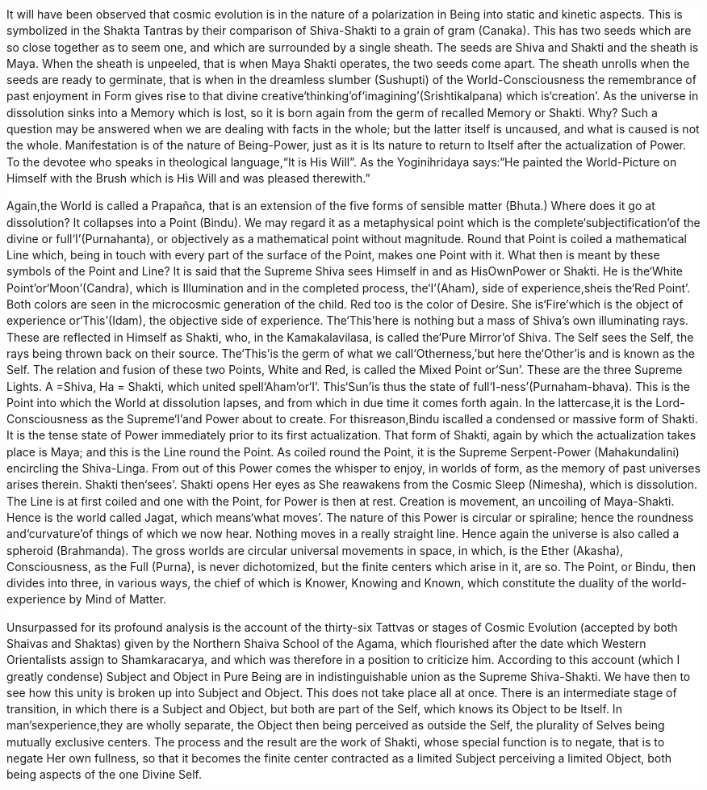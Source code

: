 It will have been observed that cosmic evolution is in the nature of a polarization in Being into static and kinetic aspects. This is symbolized in the Shakta Tantras by their comparison of Shiva-Shakti to a grain of gram \(Canaka\). This has two seeds which are so close together as to seem one, and which are surrounded by a single sheath. The seeds are Shiva and Shakti and the sheath is Maya. When the sheath is unpeeled, that is when Maya Shakti operates, the two seeds come apart. The sheath unrolls when the seeds are ready to germinate, that is when in the dreamless slumber \(Sushupti\) of the World-Consciousness the remembrance of past enjoyment in Form gives rise to that divine creative‘thinking’of‘imagining’\(Srishtikalpana\) which is‘creation’. As the universe in dissolution sinks into a Memory which is lost, so it is born again from the germ of recalled Memory or Shakti. Why? Such a question may be answered when we are dealing with facts in the whole; but the latter itself is uncaused, and what is caused is not the whole. Manifestation is of the nature of Being-Power, just as it is Its nature to return to Itself after the actualization of Power. To the devotee who speaks in theological language,“It is His Will”. As the Yoginihridaya says:“He painted the World-Picture on Himself with the Brush which is His Will and was pleased therewith.”

Again,the World is called a Prapañca, that is an extension of the five forms of sensible matter \(Bhuta.\) Where does it go at dissolution? It collapses into a Point \(Bindu\). We may regard it as a metaphysical point which is the complete‘subjectification’of the divine or full‘I’\(Purnahanta\), or objectively as a mathematical point without magnitude. Round that Point is coiled a mathematical Line which, being in touch with every part of the surface of the Point, makes one Point with it. What then is meant by these symbols of the Point and Line? It is said that the Supreme Shiva sees Himself in and as HisOwnPower or Shakti. He is the‘White Point’or‘Moon’\(Candra\), which is Illumination and in the completed process, the‘I’\(Aham\), side of experience,sheis the‘Red Point’. Both colors are seen in the microcosmic generation of the child. Red too is the color of Desire. She is‘Fire’which is the object of experience or‘This’\(Idam\), the objective side of experience. The‘This’here is nothing but a mass of Shiva’s own illuminating rays. These are reflected in Himself as Shakti, who, in the Kamakalavilasa, is called the‘Pure Mirror’of Shiva. The Self sees the Self, the rays being thrown back on their source. The‘This’is the germ of what we call‘Otherness,’but here the‘Other’is and is known as the Self. The relation and fusion of these two Points, White and Red, is called the Mixed Point or‘Sun’. These are the three Supreme Lights. A =Shiva, Ha = Shakti, which united spell‘Aham’or‘I’. This‘Sun’is thus the state of full‘I-ness’\(Purnaham-bhava\). This is the Point into which the World at dissolution lapses, and from which in due time it comes forth again. In the lattercase,it is the Lord-Consciousness as the Supreme‘I’and Power about to create. For thisreason,Bindu iscalled a condensed or massive form of Shakti. It is the tense state of Power immediately prior to its first actualization. That form of Shakti, again by which the actualization takes place is Maya; and this is the Line round the Point. As coiled round the Point, it is the Supreme Serpent-Power \(Mahakundalini\) encircling the Shiva-Linga. From out of this Power comes the whisper to enjoy, in worlds of form, as the memory of past universes arises therein. Shakti then‘sees’. Shakti opens Her eyes as She reawakens from the Cosmic Sleep \(Nimesha\), which is dissolution. The Line is at first coiled and one with the Point, for Power is then at rest. Creation is movement, an uncoiling of Maya-Shakti. Hence is the world called Jagat, which means‘what moves’. The nature of this Power is circular or spiraline; hence the roundness and‘curvature’of things of which we now hear. Nothing moves in a really straight line. Hence again the universe is also called a spheroid \(Brahmanda\). The gross worlds are circular universal movements in space, in which, is the Ether \(Akasha\), Consciousness, as the Full \(Purna\), is never dichotomized, but the finite centers which arise in it, are so. The Point, or Bindu, then divides into three, in various ways, the chief of which is Knower, Knowing and Known, which constitute the duality of the world-experience by Mind of Matter.

Unsurpassed for its profound analysis is the account of the thirty-six Tattvas or stages of Cosmic Evolution \(accepted by both Shaivas and Shaktas\) given by the Northern Shaiva School of the Agama, which flourished after the date which Western Orientalists assign to Shamkaracarya, and which was therefore in a position to criticize him. According to this account \(which I greatly condense\) Subject and Object in Pure Being are in indistinguishable union as the Supreme Shiva-Shakti. We have then to see how this unity is broken up into Subject and Object. This does not take place all at once. There is an intermediate stage of transition, in which there is a Subject and Object, but both are part of the Self, which knows its Object to be Itself. In man’sexperience,they are wholly separate, the Object then being perceived as outside the Self, the plurality of Selves being mutually exclusive centers. The process and the result are the work of Shakti, whose special function is to negate, that is to negate Her own fullness, so that it becomes the finite center contracted as a limited Subject perceiving a limited Object, both being aspects of the one Divine Self.
